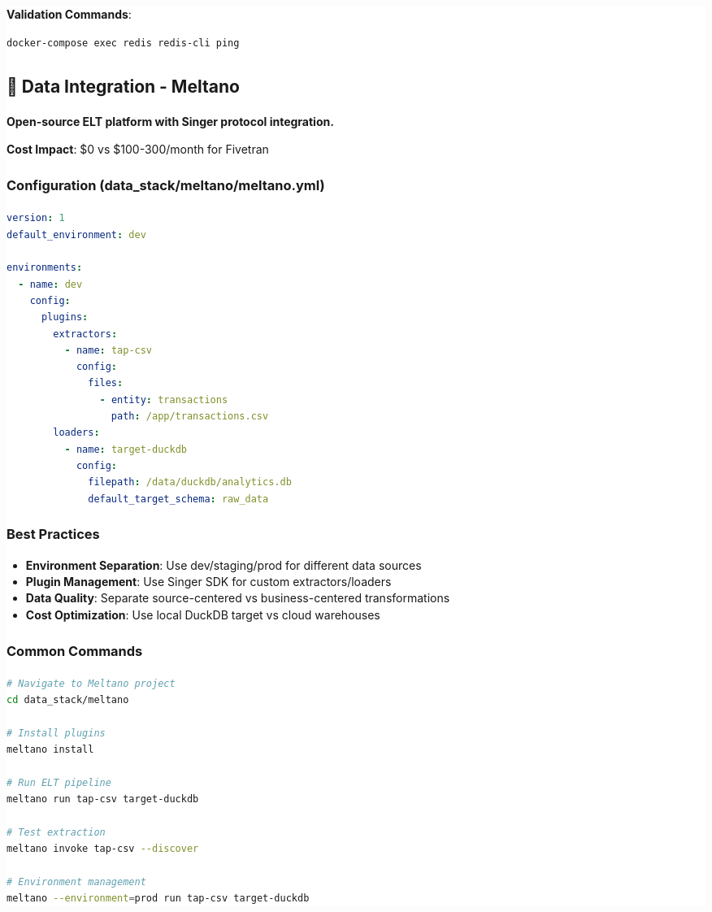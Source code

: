 **Validation Commands**:
```bash
docker-compose exec redis redis-cli ping
```

## 🔄 Data Integration - Meltano

**Open-source ELT platform with Singer protocol integration.**

**Cost Impact**: $0 vs $100-300/month for Fivetran

### Configuration (data_stack/meltano/meltano.yml)

```yaml
version: 1
default_environment: dev

environments:
  - name: dev
    config:
      plugins:
        extractors:
          - name: tap-csv
            config:
              files:
                - entity: transactions
                  path: /app/transactions.csv
        loaders:
          - name: target-duckdb
            config:
              filepath: /data/duckdb/analytics.db
              default_target_schema: raw_data
```

### Best Practices

- **Environment Separation**: Use dev/staging/prod for different data sources
- **Plugin Management**: Use Singer SDK for custom extractors/loaders
- **Data Quality**: Separate source-centered vs business-centered transformations
- **Cost Optimization**: Use local DuckDB target vs cloud warehouses

### Common Commands

```bash
# Navigate to Meltano project
cd data_stack/meltano

# Install plugins
meltano install

# Run ELT pipeline
meltano run tap-csv target-duckdb

# Test extraction
meltano invoke tap-csv --discover

# Environment management
meltano --environment=prod run tap-csv target-duckdb
```
